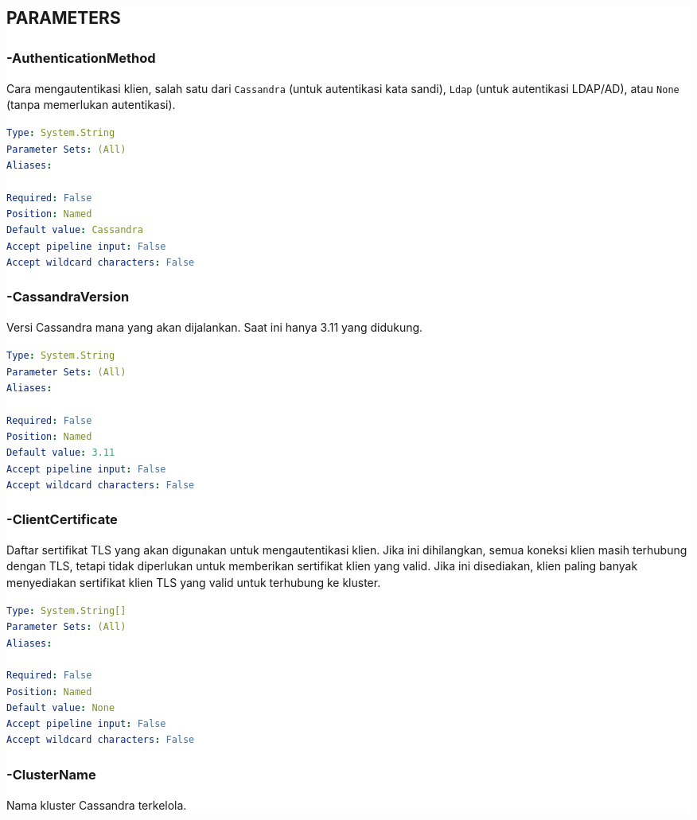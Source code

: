 ## PARAMETERS

### -AuthenticationMethod
Cara mengautentikasi klien, salah satu dari `Cassandra` (untuk autentikasi kata sandi), `Ldap` (untuk autentikasi LDAP/AD), atau `None` (tanpa memerlukan autentikasi).

```yaml
Type: System.String
Parameter Sets: (All)
Aliases:

Required: False
Position: Named
Default value: Cassandra
Accept pipeline input: False
Accept wildcard characters: False
```

### -CassandraVersion
Versi Cassandra mana yang akan dijalankan. Saat ini hanya 3.11 yang didukung.

```yaml
Type: System.String
Parameter Sets: (All)
Aliases:

Required: False
Position: Named
Default value: 3.11
Accept pipeline input: False
Accept wildcard characters: False
```

### -ClientCertificate
Daftar sertifikat TLS yang akan digunakan untuk mengautentikasi klien. Jika ini dihilangkan, semua koneksi klien masih terhubung dengan TLS, tetapi tidak diperlukan untuk memberikan sertifikat klien yang valid. Jika ini disediakan, klien paling banyak menyediakan sertifikat klien TLS yang valid untuk terhubung ke kluster.

```yaml
Type: System.String[]
Parameter Sets: (All)
Aliases:

Required: False
Position: Named
Default value: None
Accept pipeline input: False
Accept wildcard characters: False
```

### -ClusterName
Nama kluster Cassandra terkelola.
